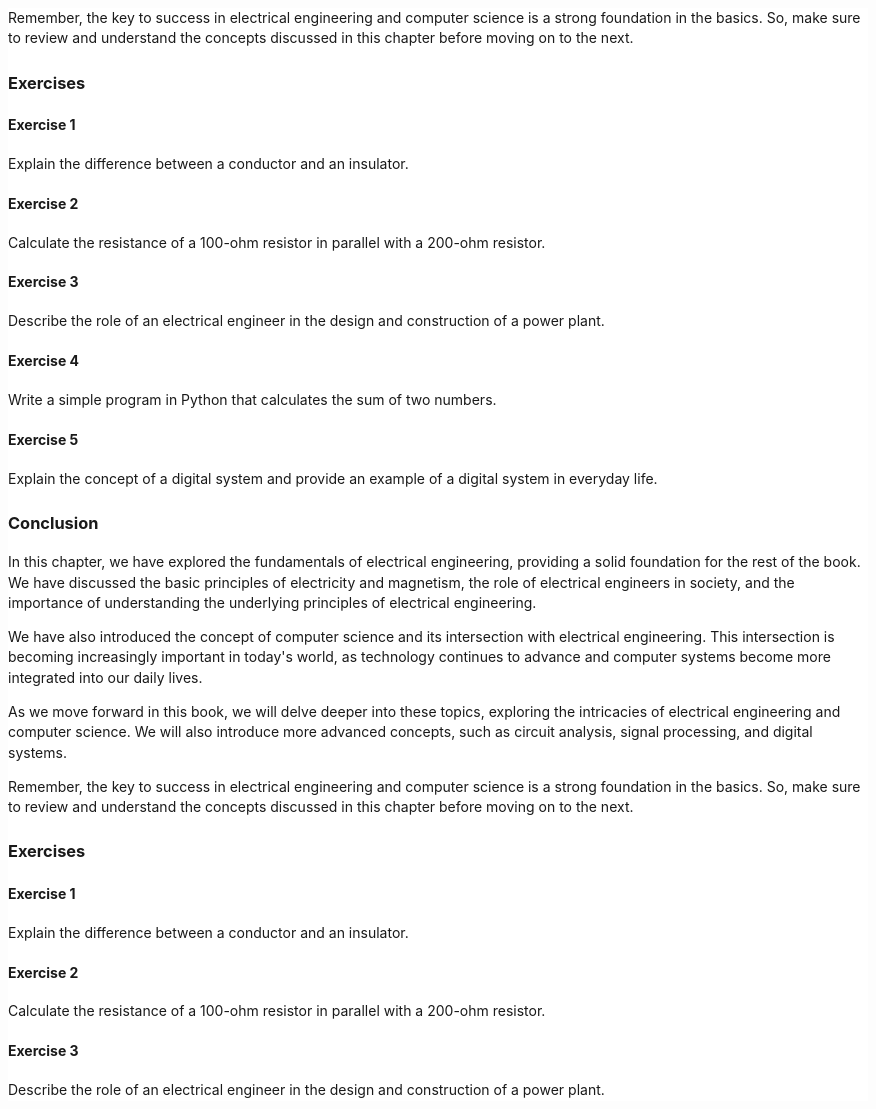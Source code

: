 Remember, the key to success in electrical engineering and computer science is a strong foundation in the basics. So, make sure to review and understand the concepts discussed in this chapter before moving on to the next.

### Exercises

#### Exercise 1
Explain the difference between a conductor and an insulator.

#### Exercise 2
Calculate the resistance of a 100-ohm resistor in parallel with a 200-ohm resistor.

#### Exercise 3
Describe the role of an electrical engineer in the design and construction of a power plant.

#### Exercise 4
Write a simple program in Python that calculates the sum of two numbers.

#### Exercise 5
Explain the concept of a digital system and provide an example of a digital system in everyday life.


### Conclusion

In this chapter, we have explored the fundamentals of electrical engineering, providing a solid foundation for the rest of the book. We have discussed the basic principles of electricity and magnetism, the role of electrical engineers in society, and the importance of understanding the underlying principles of electrical engineering.

We have also introduced the concept of computer science and its intersection with electrical engineering. This intersection is becoming increasingly important in today's world, as technology continues to advance and computer systems become more integrated into our daily lives.

As we move forward in this book, we will delve deeper into these topics, exploring the intricacies of electrical engineering and computer science. We will also introduce more advanced concepts, such as circuit analysis, signal processing, and digital systems.

Remember, the key to success in electrical engineering and computer science is a strong foundation in the basics. So, make sure to review and understand the concepts discussed in this chapter before moving on to the next.

### Exercises

#### Exercise 1
Explain the difference between a conductor and an insulator.

#### Exercise 2
Calculate the resistance of a 100-ohm resistor in parallel with a 200-ohm resistor.

#### Exercise 3
Describe the role of an electrical engineer in the design and construction of a power plant.
